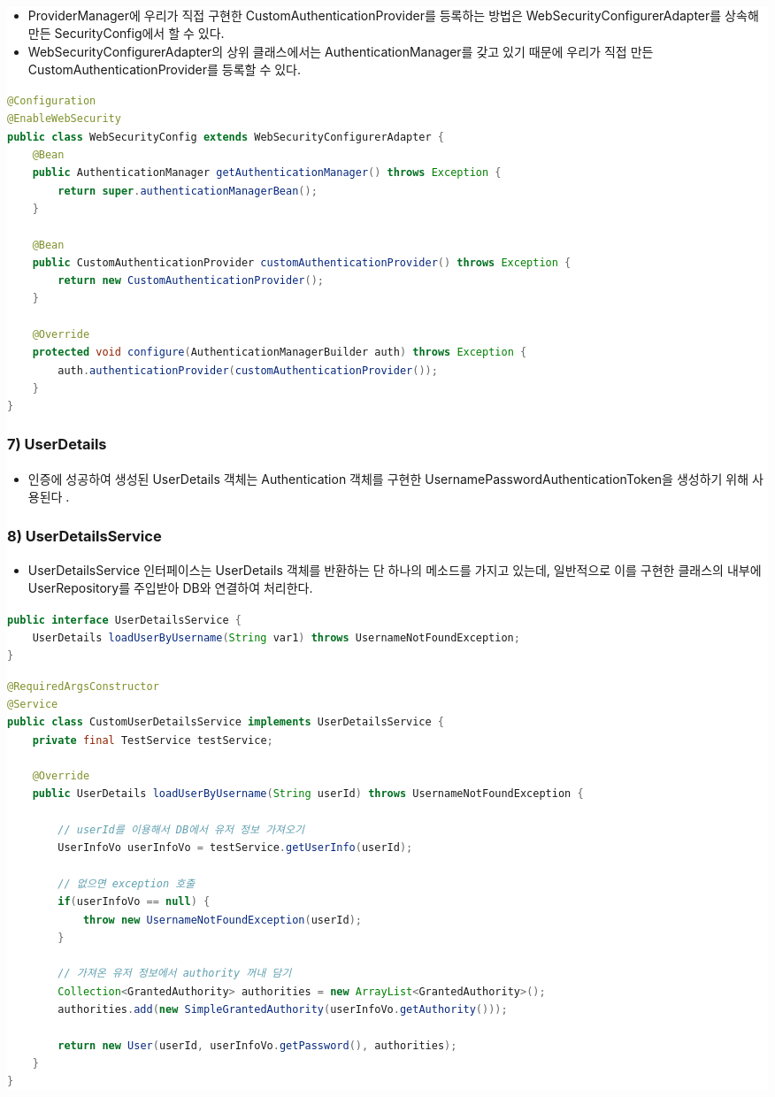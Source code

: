 - ProviderManager에 우리가 직접 구현한 CustomAuthenticationProvider를 등록하는 방법은 WebSecurityConfigurerAdapter를 상속해 만든 SecurityConfig에서 할 수 있다.
- WebSecurityConfigurerAdapter의 상위 클래스에서는 AuthenticationManager를 갖고 있기 때문에 우리가 직접 만든 CustomAuthenticationProvider를 등록할 수 있다.

```java
@Configuration
@EnableWebSecurity
public class WebSecurityConfig extends WebSecurityConfigurerAdapter {
	@Bean 
	public AuthenticationManager getAuthenticationManager() throws Exception {
		return super.authenticationManagerBean(); 
	} 

	@Bean 
	public CustomAuthenticationProvider customAuthenticationProvider() throws Exception {
		return new CustomAuthenticationProvider(); 
	} 
	
	@Override 
	protected void configure(AuthenticationManagerBuilder auth) throws Exception { 
		auth.authenticationProvider(customAuthenticationProvider()); 
	}
}
```

### 7) UserDetails

- 인증에 성공하여 생성된 UserDetails 객체는 Authentication 객체를 구현한 UsernamePasswordAuthenticationToken을 생성하기 위해 사용된다 .

### 8) UserDetailsService

- UserDetailsService 인터페이스는 UserDetails 객체를 반환하는 단 하나의 메소드를 가지고 있는데, 일반적으로 이를 구현한 클래스의 내부에 UserRepository를 주입받아 DB와 연결하여 처리한다.

```java
public interface UserDetailsService {
	UserDetails loadUserByUsername(String var1) throws UsernameNotFoundException; 
}
```

```java
@RequiredArgsConstructor
@Service
public class CustomUserDetailsService implements UserDetailsService {
	private final TestService testService;

	@Override
	public UserDetails loadUserByUsername(String userId) throws UsernameNotFoundException {
		
		// userId를 이용해서 DB에서 유저 정보 가져오기 
		UserInfoVo userInfoVo = testService.getUserInfo(userId);
		
		// 없으면 exception 호출
		if(userInfoVo == null) {
			throw new UsernameNotFoundException(userId);
		}

		// 가져온 유저 정보에서 authority 꺼내 담기 
		Collection<GrantedAuthority> authorities = new ArrayList<GrantedAuthority>();
		authorities.add(new SimpleGrantedAuthority(userInfoVo.getAuthority()));
		
		return new User(userId, userInfoVo.getPassword(), authorities);
	}
}
```